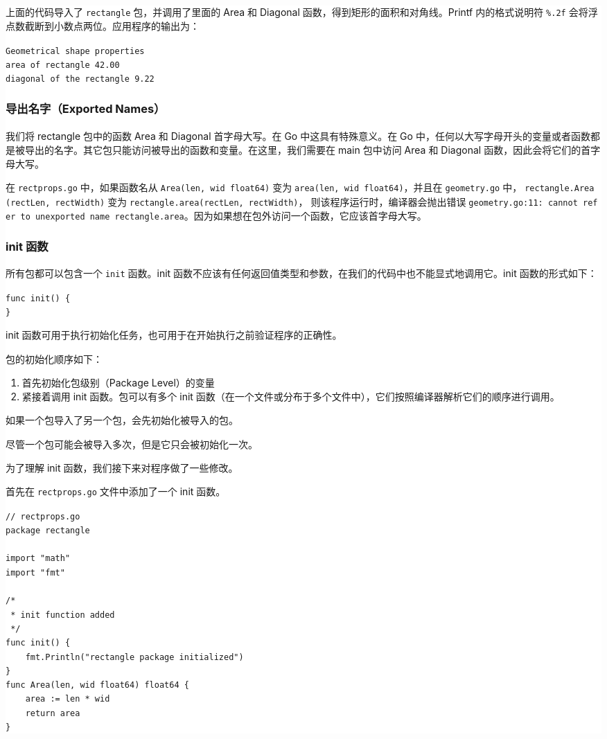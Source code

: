 上面的代码导入了 `rectangle` 包，并调用了里面的 Area 和 Diagonal 函数，得到矩形的面积和对角线。Printf 内的格式说明符
`%.2f` 会将浮点数截断到小数点两位。应用程序的输出为：

    
    
    Geometrical shape properties  
    area of rectangle 42.00  
    diagonal of the rectangle 9.22

### 导出名字（Exported Names）

我们将 rectangle 包中的函数 Area 和 Diagonal 首字母大写。在 Go 中这具有特殊意义。在 Go
中，任何以大写字母开头的变量或者函数都是被导出的名字。其它包只能访问被导出的函数和变量。在这里，我们需要在 main 包中访问 Area 和
Diagonal 函数，因此会将它们的首字母大写。

在 `rectprops.go` 中，如果函数名从 `Area(len, wid float64)` 变为 `area(len, wid
float64)`，并且在 `geometry.go` 中， `rectangle.Area(rectLen, rectWidth)` 变为
`rectangle.area(rectLen, rectWidth)`， 则该程序运行时，编译器会抛出错误 `geometry.go:11: cannot
refer to unexported name rectangle.area`。因为如果想在包外访问一个函数，它应该首字母大写。

### init 函数

所有包都可以包含一个 `init` 函数。init 函数不应该有任何返回值类型和参数，在我们的代码中也不能显式地调用它。init 函数的形式如下：

    
    
    func init() {  
    }

init 函数可用于执行初始化任务，也可用于在开始执行之前验证程序的正确性。

包的初始化顺序如下：

  1. 首先初始化包级别（Package Level）的变量
  2. 紧接着调用 init 函数。包可以有多个 init 函数（在一个文件或分布于多个文件中），它们按照编译器解析它们的顺序进行调用。

如果一个包导入了另一个包，会先初始化被导入的包。

尽管一个包可能会被导入多次，但是它只会被初始化一次。

为了理解 init 函数，我们接下来对程序做了一些修改。

首先在 `rectprops.go` 文件中添加了一个 init 函数。

    
    
    // rectprops.go
    package rectangle
    
    import "math"  
    import "fmt"
    
    /*
     * init function added
     */
    func init() {  
        fmt.Println("rectangle package initialized")
    }
    func Area(len, wid float64) float64 {  
        area := len * wid
        return area
    }
    